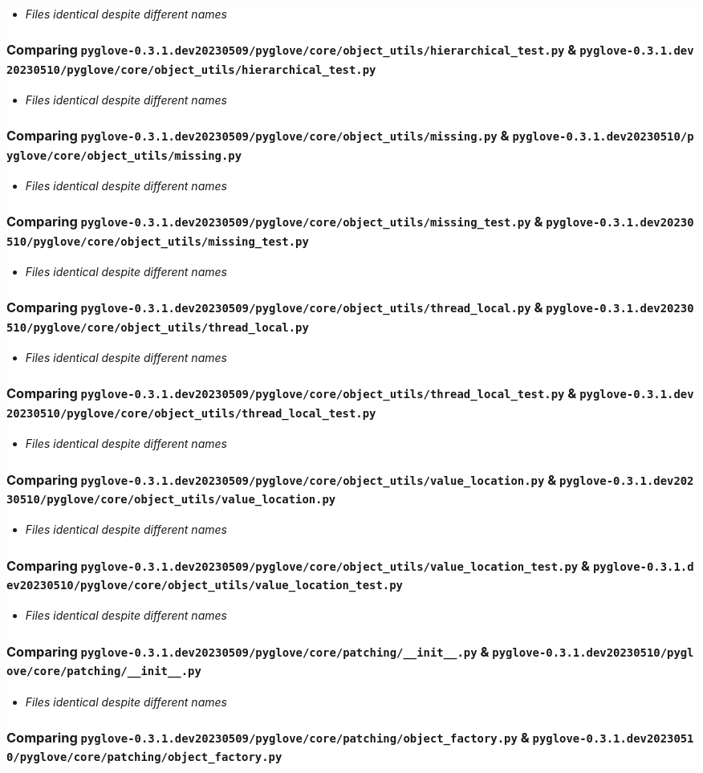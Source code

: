 * *Files identical despite different names*

### Comparing `pyglove-0.3.1.dev20230509/pyglove/core/object_utils/hierarchical_test.py` & `pyglove-0.3.1.dev20230510/pyglove/core/object_utils/hierarchical_test.py`

 * *Files identical despite different names*

### Comparing `pyglove-0.3.1.dev20230509/pyglove/core/object_utils/missing.py` & `pyglove-0.3.1.dev20230510/pyglove/core/object_utils/missing.py`

 * *Files identical despite different names*

### Comparing `pyglove-0.3.1.dev20230509/pyglove/core/object_utils/missing_test.py` & `pyglove-0.3.1.dev20230510/pyglove/core/object_utils/missing_test.py`

 * *Files identical despite different names*

### Comparing `pyglove-0.3.1.dev20230509/pyglove/core/object_utils/thread_local.py` & `pyglove-0.3.1.dev20230510/pyglove/core/object_utils/thread_local.py`

 * *Files identical despite different names*

### Comparing `pyglove-0.3.1.dev20230509/pyglove/core/object_utils/thread_local_test.py` & `pyglove-0.3.1.dev20230510/pyglove/core/object_utils/thread_local_test.py`

 * *Files identical despite different names*

### Comparing `pyglove-0.3.1.dev20230509/pyglove/core/object_utils/value_location.py` & `pyglove-0.3.1.dev20230510/pyglove/core/object_utils/value_location.py`

 * *Files identical despite different names*

### Comparing `pyglove-0.3.1.dev20230509/pyglove/core/object_utils/value_location_test.py` & `pyglove-0.3.1.dev20230510/pyglove/core/object_utils/value_location_test.py`

 * *Files identical despite different names*

### Comparing `pyglove-0.3.1.dev20230509/pyglove/core/patching/__init__.py` & `pyglove-0.3.1.dev20230510/pyglove/core/patching/__init__.py`

 * *Files identical despite different names*

### Comparing `pyglove-0.3.1.dev20230509/pyglove/core/patching/object_factory.py` & `pyglove-0.3.1.dev20230510/pyglove/core/patching/object_factory.py`

